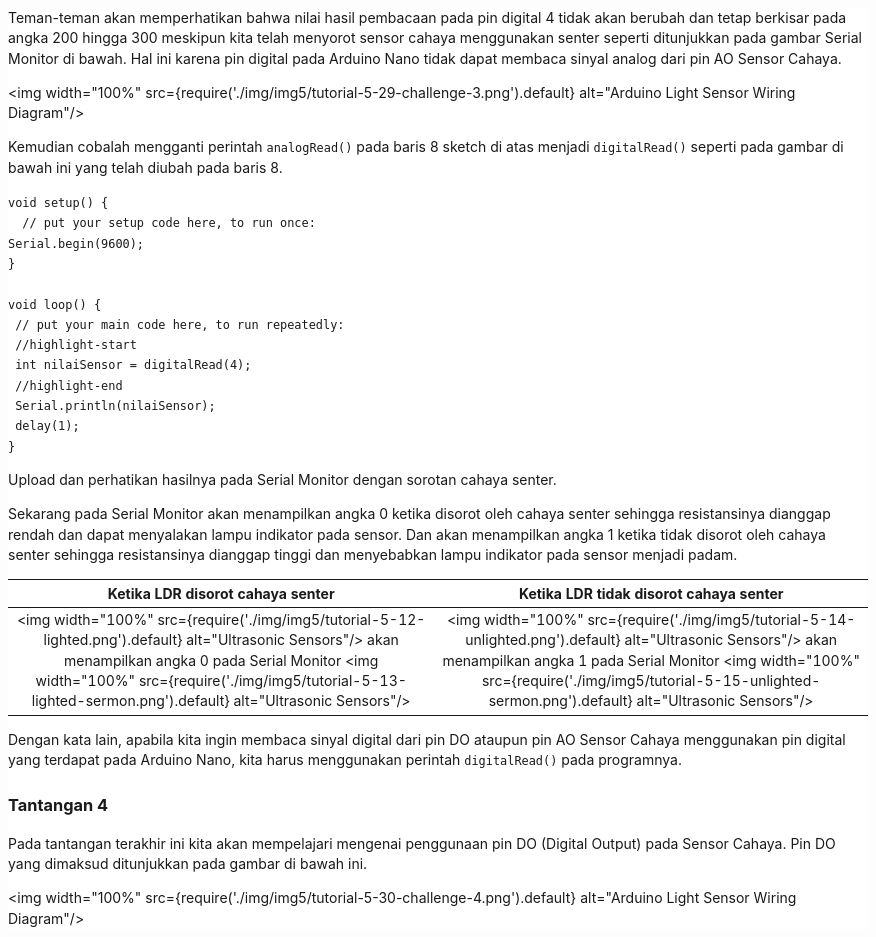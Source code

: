 Teman-teman akan memperhatikan bahwa nilai hasil pembacaan pada pin digital 4 tidak akan berubah dan tetap berkisar pada angka 200 hingga 300 meskipun kita telah menyorot sensor cahaya menggunakan senter seperti ditunjukkan pada gambar Serial Monitor di bawah. Hal ini karena pin digital pada Arduino Nano tidak dapat membaca sinyal analog dari pin AO Sensor Cahaya.

<p align="center" width="100%">

<img width="100%" src={require('./img/img5/tutorial-5-29-challenge-3.png').default} alt="Arduino Light Sensor Wiring Diagram"/>

</p>

Kemudian cobalah mengganti perintah `analogRead()` pada baris 8 sketch di atas menjadi `digitalRead()` seperti pada gambar di bawah ini yang telah diubah pada baris 8.

```arduino title="TUTORIAL_5_SENSOR_CAHAYA_SERIAL_MONITOR.ino" showLineNumbers
void setup() {
  // put your setup code here, to run once:
Serial.begin(9600);
}

void loop() {
 // put your main code here, to run repeatedly:
 //highlight-start
 int nilaiSensor = digitalRead(4);
 //highlight-end
 Serial.println(nilaiSensor);
 delay(1);
}
```

Upload dan perhatikan hasilnya pada Serial Monitor dengan sorotan cahaya senter.

Sekarang pada Serial Monitor akan menampilkan angka 0 ketika disorot oleh cahaya senter sehingga resistansinya dianggap rendah dan dapat menyalakan lampu indikator pada sensor. Dan akan menampilkan angka 1 ketika tidak disorot oleh cahaya senter sehingga resistansinya dianggap tinggi dan menyebabkan lampu indikator pada sensor menjadi padam.

|                                                                                                                     Ketika LDR disorot cahaya senter                                                                                                                      |                                                                                                                    Ketika LDR tidak disorot cahaya senter                                                                                                                     |
| :-----------------------------------------------------------------------------------------------------------------------------------------------------------------------------------------------------------------------------------------------------------------------: | :---------------------------------------------------------------------------------------------------------------------------------------------------------------------------------------------------------------------------------------------------------------------------: |
| <img width="100%" src={require('./img/img5/tutorial-5-12-lighted.png').default} alt="Ultrasonic Sensors"/> akan menampilkan angka 0 pada Serial Monitor <img width="100%" src={require('./img/img5/tutorial-5-13-lighted-sermon.png').default} alt="Ultrasonic Sensors"/> | <img width="100%" src={require('./img/img5/tutorial-5-14-unlighted.png').default} alt="Ultrasonic Sensors"/> akan menampilkan angka 1 pada Serial Monitor <img width="100%" src={require('./img/img5/tutorial-5-15-unlighted-sermon.png').default} alt="Ultrasonic Sensors"/> |

Dengan kata lain, apabila kita ingin membaca sinyal digital dari pin DO ataupun pin AO Sensor Cahaya menggunakan pin digital yang terdapat pada Arduino Nano, kita harus menggunakan perintah `digitalRead()` pada programnya.

### Tantangan 4

Pada tantangan terakhir ini kita akan mempelajari mengenai penggunaan pin DO (Digital Output) pada Sensor Cahaya. Pin DO yang dimaksud ditunjukkan pada gambar di bawah ini.

<p align="center" width="100%">

<img width="100%" src={require('./img/img5/tutorial-5-30-challenge-4.png').default} alt="Arduino Light Sensor Wiring Diagram"/>

</p>
